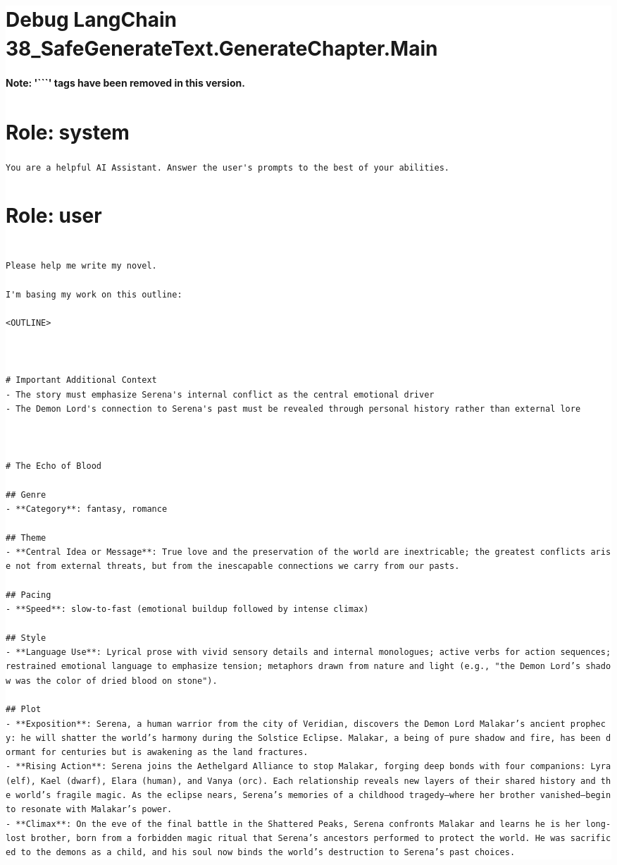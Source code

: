 # Debug LangChain 38_SafeGenerateText.GenerateChapter.Main
**Note: '```' tags have been removed in this version.**



# Role: system
```You are a helpful AI Assistant. Answer the user's prompts to the best of your abilities.```


# Role: user
```

Please help me write my novel.

I'm basing my work on this outline:

<OUTLINE>



# Important Additional Context
- The story must emphasize Serena's internal conflict as the central emotional driver
- The Demon Lord's connection to Serena's past must be revealed through personal history rather than external lore



# The Echo of Blood

## Genre
- **Category**: fantasy, romance

## Theme
- **Central Idea or Message**: True love and the preservation of the world are inextricable; the greatest conflicts arise not from external threats, but from the inescapable connections we carry from our pasts.

## Pacing
- **Speed**: slow-to-fast (emotional buildup followed by intense climax)

## Style
- **Language Use**: Lyrical prose with vivid sensory details and internal monologues; active verbs for action sequences; restrained emotional language to emphasize tension; metaphors drawn from nature and light (e.g., "the Demon Lord’s shadow was the color of dried blood on stone").

## Plot
- **Exposition**: Serena, a human warrior from the city of Veridian, discovers the Demon Lord Malakar’s ancient prophecy: he will shatter the world’s harmony during the Solstice Eclipse. Malakar, a being of pure shadow and fire, has been dormant for centuries but is awakening as the land fractures.
- **Rising Action**: Serena joins the Aethelgard Alliance to stop Malakar, forging deep bonds with four companions: Lyra (elf), Kael (dwarf), Elara (human), and Vanya (orc). Each relationship reveals new layers of their shared history and the world’s fragile magic. As the eclipse nears, Serena’s memories of a childhood tragedy—where her brother vanished—begin to resonate with Malakar’s power.
- **Climax**: On the eve of the final battle in the Shattered Peaks, Serena confronts Malakar and learns he is her long-lost brother, born from a forbidden magic ritual that Serena’s ancestors performed to protect the world. He was sacrificed to the demons as a child, and his soul now binds the world’s destruction to Serena’s past choices.